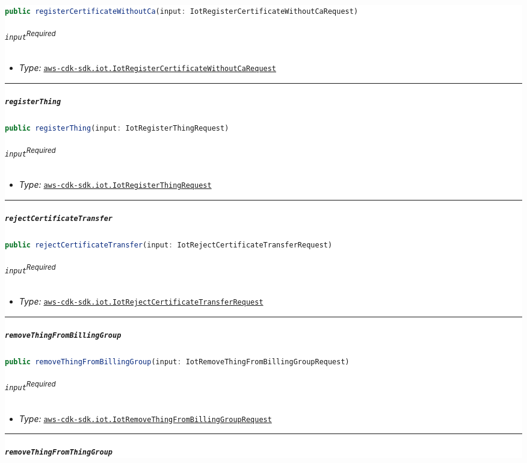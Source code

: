 ```typescript
public registerCertificateWithoutCa(input: IotRegisterCertificateWithoutCaRequest)
```

###### `input`<sup>Required</sup> <a name="aws-cdk-sdk.iot.IotClient.parameter.input"></a>

- *Type:* [`aws-cdk-sdk.iot.IotRegisterCertificateWithoutCaRequest`](#aws-cdk-sdk.iot.IotRegisterCertificateWithoutCaRequest)

---

##### `registerThing` <a name="aws-cdk-sdk.iot.IotClient.registerThing"></a>

```typescript
public registerThing(input: IotRegisterThingRequest)
```

###### `input`<sup>Required</sup> <a name="aws-cdk-sdk.iot.IotClient.parameter.input"></a>

- *Type:* [`aws-cdk-sdk.iot.IotRegisterThingRequest`](#aws-cdk-sdk.iot.IotRegisterThingRequest)

---

##### `rejectCertificateTransfer` <a name="aws-cdk-sdk.iot.IotClient.rejectCertificateTransfer"></a>

```typescript
public rejectCertificateTransfer(input: IotRejectCertificateTransferRequest)
```

###### `input`<sup>Required</sup> <a name="aws-cdk-sdk.iot.IotClient.parameter.input"></a>

- *Type:* [`aws-cdk-sdk.iot.IotRejectCertificateTransferRequest`](#aws-cdk-sdk.iot.IotRejectCertificateTransferRequest)

---

##### `removeThingFromBillingGroup` <a name="aws-cdk-sdk.iot.IotClient.removeThingFromBillingGroup"></a>

```typescript
public removeThingFromBillingGroup(input: IotRemoveThingFromBillingGroupRequest)
```

###### `input`<sup>Required</sup> <a name="aws-cdk-sdk.iot.IotClient.parameter.input"></a>

- *Type:* [`aws-cdk-sdk.iot.IotRemoveThingFromBillingGroupRequest`](#aws-cdk-sdk.iot.IotRemoveThingFromBillingGroupRequest)

---

##### `removeThingFromThingGroup` <a name="aws-cdk-sdk.iot.IotClient.removeThingFromThingGroup"></a>
